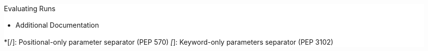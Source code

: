 Evaluating Runs

  * Additional Documentation

  *[/]: Positional-only parameter separator (PEP 570)
  *[*]: Keyword-only parameters separator (PEP 3102)